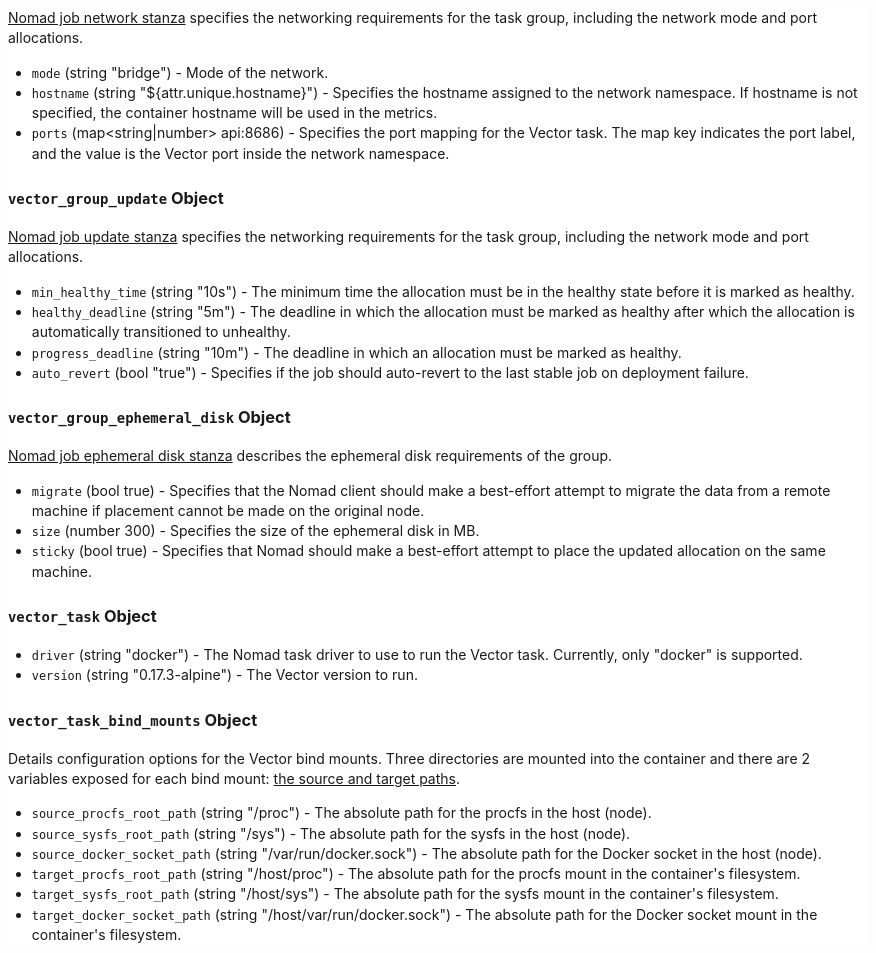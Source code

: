[Nomad job network stanza](https://www.nomadproject.io/docs/job-specification/network) specifies the networking requirements for the task group, including the network mode and port allocations.

- `mode` (string "bridge") - Mode of the network.
- `hostname` (string "${attr.unique.hostname}") - Specifies the hostname assigned to the network namespace. If hostname is not specified, the container hostname will be used in the metrics.
- `ports` (map<string|number> api:8686) - Specifies the port mapping for the Vector task. The map key indicates the port label, and the value is the Vector port inside the network namespace.

### `vector_group_update` Object

[Nomad job update stanza](https://www.nomadproject.io/docs/job-specification/update) specifies the networking requirements for the task group, including the network mode and port allocations.

- `min_healthy_time` (string "10s") - The minimum time the allocation must be in the healthy state before it is marked as healthy.
- `healthy_deadline` (string "5m") - The deadline in which the allocation must be marked as healthy after which the allocation is automatically transitioned to unhealthy.
- `progress_deadline` (string "10m") - The deadline in which an allocation must be marked as healthy.
- `auto_revert` (bool "true") - Specifies if the job should auto-revert to the last stable job on deployment failure.

### `vector_group_ephemeral_disk` Object

[Nomad job ephemeral disk stanza](https://www.nomadproject.io/docs/job-specification/ephemeral_disk) describes the ephemeral disk requirements of the group.

- `migrate` (bool true) - Specifies that the Nomad client should make a best-effort attempt to migrate the data from a remote machine if placement cannot be made on the original node.
- `size` (number 300) - Specifies the size of the ephemeral disk in MB.
- `sticky` (bool true) - Specifies that Nomad should make a best-effort attempt to place the updated allocation on the same machine.

### `vector_task` Object

- `driver` (string "docker") - The Nomad task driver to use to run the Vector task. Currently, only "docker" is supported.
- `version` (string "0.17.3-alpine") - The Vector version to run.

### `vector_task_bind_mounts` Object

Details configuration options for the Vector bind mounts. Three directories are mounted into the container and there are 2 variables exposed for each bind mount: [the source and target paths](https://www.nomadproject.io/docs/drivers/docker#mount).

- `source_procfs_root_path` (string "/proc") - The absolute path for the procfs in the host (node).
- `source_sysfs_root_path` (string "/sys") - The absolute path for the sysfs in the host (node).
- `source_docker_socket_path` (string "/var/run/docker.sock") - The absolute path for the Docker socket in the host (node).
- `target_procfs_root_path` (string "/host/proc") - The absolute path for the procfs mount in the container's filesystem.
- `target_sysfs_root_path` (string "/host/sys") - The absolute path for the sysfs mount in the container's filesystem.
- `target_docker_socket_path` (string "/host/var/run/docker.sock") - The absolute path for the Docker socket mount in the container's filesystem.
